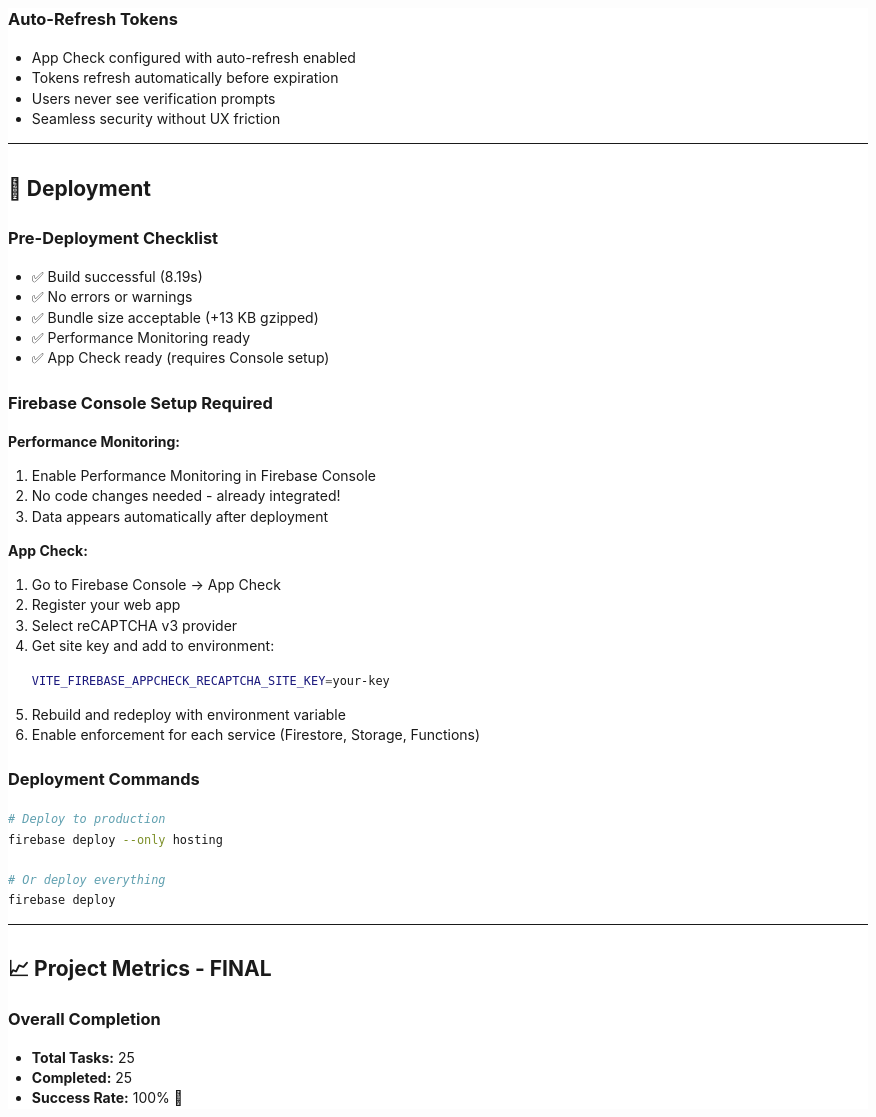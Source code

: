 ### Auto-Refresh Tokens
- App Check configured with auto-refresh enabled
- Tokens refresh automatically before expiration
- Users never see verification prompts
- Seamless security without UX friction

---

## 🚀 Deployment

### Pre-Deployment Checklist
- ✅ Build successful (8.19s)
- ✅ No errors or warnings
- ✅ Bundle size acceptable (+13 KB gzipped)
- ✅ Performance Monitoring ready
- ✅ App Check ready (requires Console setup)

### Firebase Console Setup Required

**Performance Monitoring:**
1. Enable Performance Monitoring in Firebase Console
2. No code changes needed - already integrated!
3. Data appears automatically after deployment

**App Check:**
1. Go to Firebase Console → App Check
2. Register your web app
3. Select reCAPTCHA v3 provider
4. Get site key and add to environment:
   ```bash
   VITE_FIREBASE_APPCHECK_RECAPTCHA_SITE_KEY=your-key
   ```
5. Rebuild and redeploy with environment variable
6. Enable enforcement for each service (Firestore, Storage, Functions)

### Deployment Commands
```bash
# Deploy to production
firebase deploy --only hosting

# Or deploy everything
firebase deploy
```

---

## 📈 Project Metrics - FINAL

### Overall Completion
- **Total Tasks:** 25
- **Completed:** 25
- **Success Rate:** 100% 🎉

